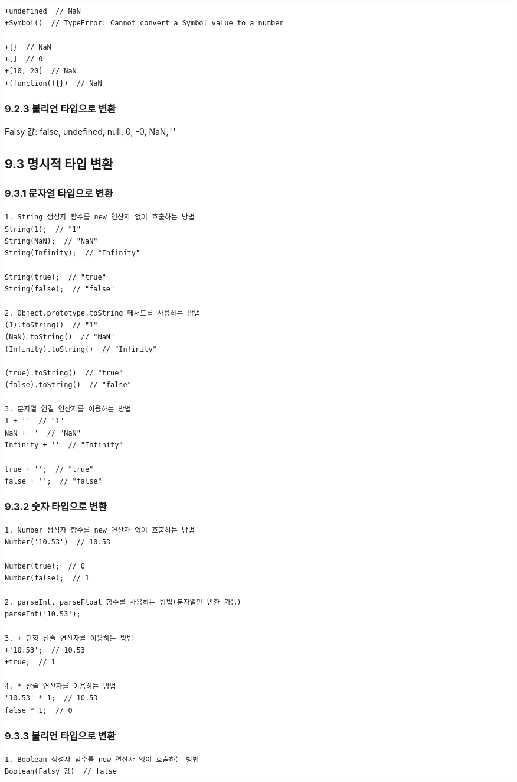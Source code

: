 ```
+undefined  // NaN
+Symbol()  // TypeError: Cannot convert a Symbol value to a number

+{}  // NaN
+[]  // 0
+[10, 20]  // NaN
+(function(){})  // NaN
```
### 9.2.3 불리언 타입으로 변환
Falsy 값: false, undefined, null, 0, -0, NaN, ''
## 9.3 명시적 타입 변환
### 9.3.1 문자열 타입으로 변환
```
1. String 생성자 함수를 new 연산자 없이 호출하는 방법
String(1);  // "1"
String(NaN);  // "NaN"
String(Infinity);  // "Infinity"

String(true);  // "true"
String(false);  // "false"

2. Object.prototype.toString 메서드를 사용하는 방법
(1).toString()  // "1"
(NaN).toString()  // "NaN"
(Infinity).toString()  // "Infinity"

(true).toString()  // "true"
(false).toString()  // "false"

3. 문자열 연결 연산자를 이용하는 방법
1 + ''  // "1"
NaN + ''  // "NaN"
Infinity + ''  // "Infinity"

true + '';  // "true"
false + '';  // "false"
```
### 9.3.2 숫자 타입으로 변환
```
1. Number 생성자 함수를 new 연산자 없이 호출하는 방법
Number('10.53')  // 10.53

Number(true);  // 0
Number(false);  // 1

2. parseInt, parseFloat 함수를 사용하는 방법(문자열만 반환 가능)
parseInt('10.53');

3. + 단항 산술 연산자를 이용하는 방법
+'10.53';  // 10.53
+true;  // 1

4. * 산술 연산자를 이용하는 방법
'10.53' * 1;  // 10.53
false * 1;  // 0  
```
### 9.3.3 불리언 타입으로 변환
```
1. Boolean 생성자 함수를 new 연산자 없이 호출하는 방법
Boolean(Falsy 값)  // false
```
